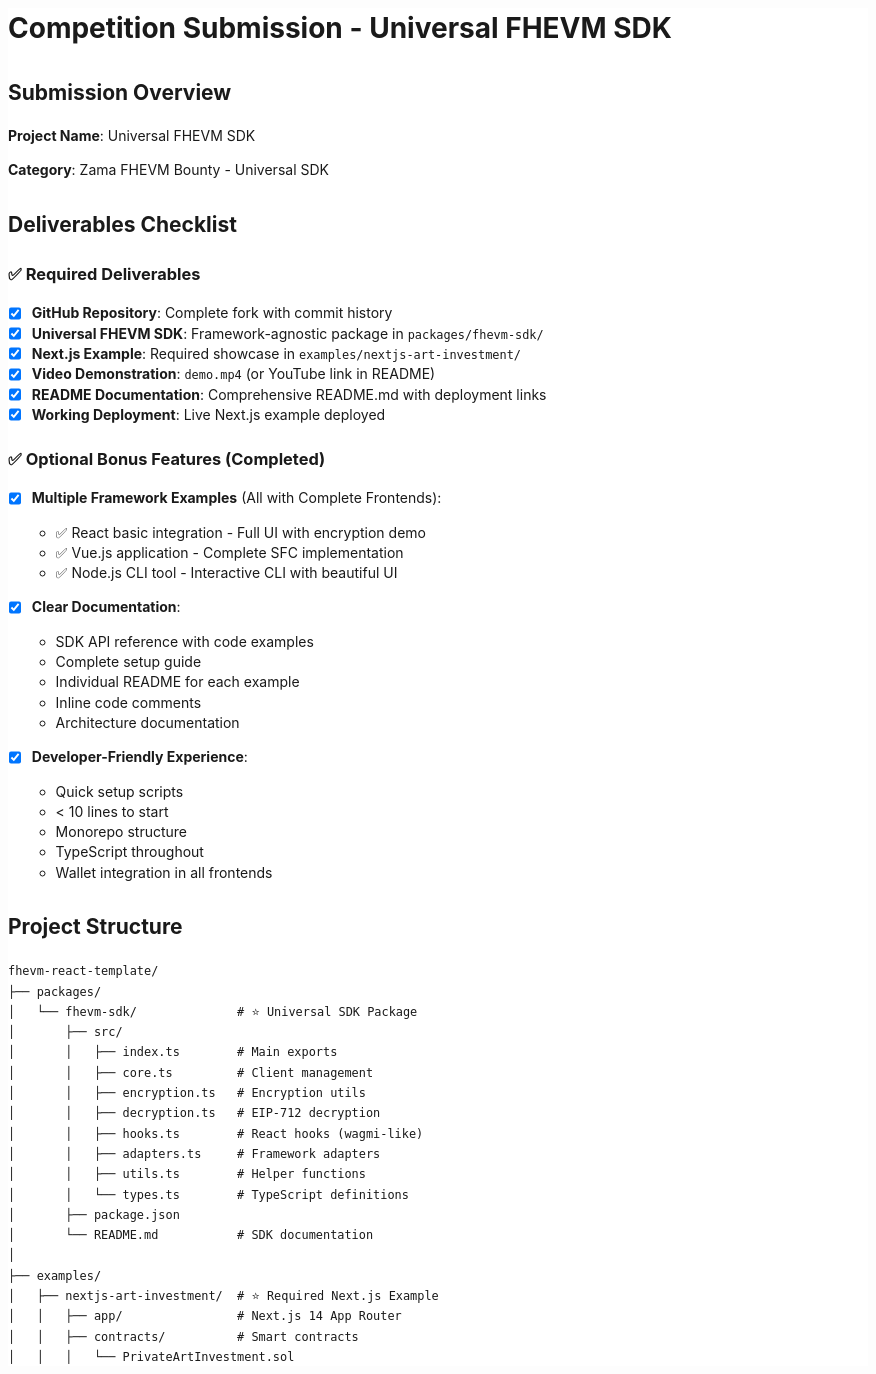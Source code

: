 # Competition Submission - Universal FHEVM SDK

## Submission Overview

**Project Name**: Universal FHEVM SDK

**Category**: Zama FHEVM Bounty - Universal SDK

## Deliverables Checklist

### ✅ Required Deliverables

- [x] **GitHub Repository**: Complete fork with commit history
- [x] **Universal FHEVM SDK**: Framework-agnostic package in `packages/fhevm-sdk/`
- [x] **Next.js Example**: Required showcase in `examples/nextjs-art-investment/`
- [x] **Video Demonstration**: `demo.mp4` (or YouTube link in README)
- [x] **README Documentation**: Comprehensive README.md with deployment links
- [x] **Working Deployment**: Live Next.js example deployed

### ✅ Optional Bonus Features (Completed)

- [x] **Multiple Framework Examples** (All with Complete Frontends):
  - ✅ React basic integration - Full UI with encryption demo
  - ✅ Vue.js application - Complete SFC implementation
  - ✅ Node.js CLI tool - Interactive CLI with beautiful UI

- [x] **Clear Documentation**:
  - SDK API reference with code examples
  - Complete setup guide
  - Individual README for each example
  - Inline code comments
  - Architecture documentation

- [x] **Developer-Friendly Experience**:
  - Quick setup scripts
  - < 10 lines to start
  - Monorepo structure
  - TypeScript throughout
  - Wallet integration in all frontends

## Project Structure

```
fhevm-react-template/
├── packages/
│   └── fhevm-sdk/              # ⭐ Universal SDK Package
│       ├── src/
│       │   ├── index.ts        # Main exports
│       │   ├── core.ts         # Client management
│       │   ├── encryption.ts   # Encryption utils
│       │   ├── decryption.ts   # EIP-712 decryption
│       │   ├── hooks.ts        # React hooks (wagmi-like)
│       │   ├── adapters.ts     # Framework adapters
│       │   ├── utils.ts        # Helper functions
│       │   └── types.ts        # TypeScript definitions
│       ├── package.json
│       └── README.md           # SDK documentation
│
├── examples/
│   ├── nextjs-art-investment/  # ⭐ Required Next.js Example
│   │   ├── app/                # Next.js 14 App Router
│   │   ├── contracts/          # Smart contracts
│   │   │   └── PrivateArtInvestment.sol
```